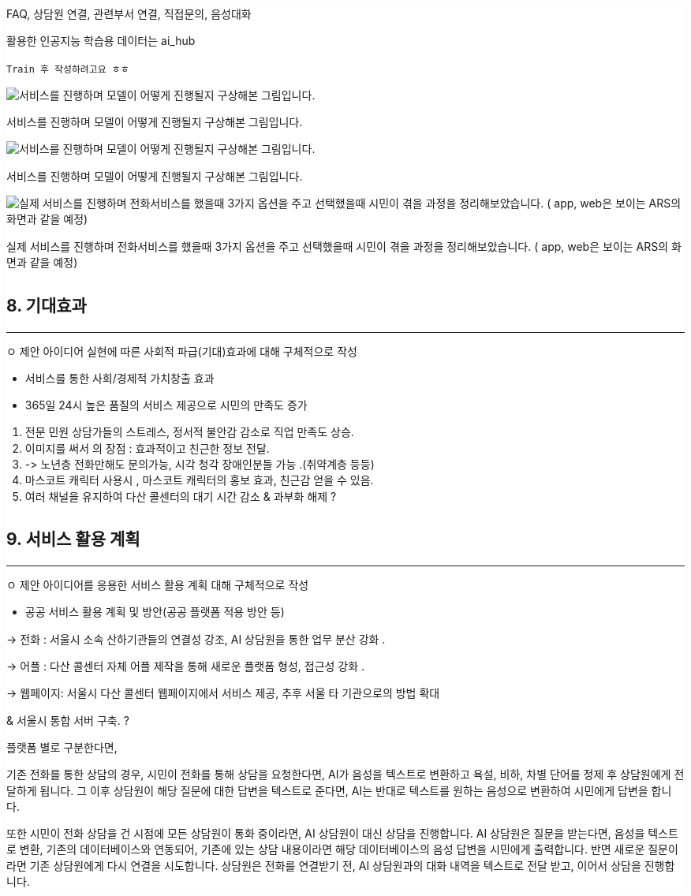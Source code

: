 FAQ, 상담원 연결, 관련부서 연결, 직접문의, 음성대화 

활용한 인공지능 학습용 데이터는 ai_hub 

`Train 후 작성하려고요 ㅎㅎ`

![서비스를 진행하며 모델이 어떻게 진행될지 구상해본 그림입니다. ](https://s3-us-west-2.amazonaws.com/secure.notion-static.com/75411071-8032-44e3-bd09-05ab9f530e4c/Untitled.jpeg)

서비스를 진행하며 모델이 어떻게 진행될지 구상해본 그림입니다. 

![서비스를 진행하며 모델이 어떻게 진행될지 구상해본 그림입니다. ](https://s3-us-west-2.amazonaws.com/secure.notion-static.com/75411071-8032-44e3-bd09-05ab9f530e4c/Untitled.jpeg)

서비스를 진행하며 모델이 어떻게 진행될지 구상해본 그림입니다. 

![실제 서비스를 진행하며 전화서비스를 했을때 3가지 옵션을 주고 선택했을때 시민이 겪을 과정을 정리해보았습니다. ( app, web은 보이는 ARS의 화면과 같을 예정) ](https://s3-us-west-2.amazonaws.com/secure.notion-static.com/fca9556e-ccb2-43c3-a6b4-275f2c02f450/Untitled.png)

실제 서비스를 진행하며 전화서비스를 했을때 3가지 옵션을 주고 선택했을때 시민이 겪을 과정을 정리해보았습니다. ( app, web은 보이는 ARS의 화면과 같을 예정) 

## 8.  **기대효과**

---

ㅇ 제안 아이디어 실현에 따른 사회적 파급(기대)효과에 대해 구체적으로 작성

- 서비스를 통한 사회/경제적 가치창출 효과

- 365일 24시 높은 품질의 서비스 제공으로 시민의 만족도 증가
1. 전문 민원 상담가들의 스트레스, 정서적 불안감 감소로 직업 만족도 상승.
2. 이미지를 써서 의 장점 : 효과적이고 친근한 정보 전달.
3. -> 노년층 전화만해도 문의가능, 시각 청각 장애인분들 가능 .(취약계층 등등)
4. 마스코트 캐릭터 사용시 , 마스코트 캐릭터의 홍보 효과, 친근감 얻을 수 있음.
5. 여러 채널을 유지하여 다산 콜센터의 대기 시간 감소 & 과부화 해제 ? 

## 9. **서비스 활용 계획**

---

ㅇ 제안 아이디어를 응용한 서비스 활용 계획 대해 구체적으로 작성

- 공공 서비스 활용 계획 및 방안(공공 플랫폼 적용 방안 등)

→ 전화 : 서울시 소속 산하기관들의 연결성 강조,  AI 상담원을 통한 업무 분산 강화 .  

→ 어플 :  다산 콜센터 자체 어플 제작을 통해 새로운 플랫폼 형성, 접근성 강화 . 

→ 웹페이지:  서울시 다산 콜센터 웹페이지에서 서비스 제공, 추후 서울 타 기관으로의 방법 확대 

& 서울시 통합 서버 구축. ?

플랫폼 별로 구분한다면,

기존 전화를 통한 상담의 경우, 시민이 전화를 통해 상담을 요청한다면, AI가 음성을 텍스트로 변환하고 욕설, 비하, 차별 단어를 정제 후 상담원에게 전달하게 됩니다. 그 이후 상담원이 해당 질문에 대한 답변을 텍스트로 준다면, AI는 반대로 텍스트를 원하는 음성으로 변환하여 시민에게 답변을 합니다.

또한 시민이 전화 상담을 건 시점에 모든 상담원이 통화 중이라면, AI 상담원이 대신 상담을 진행합니다. AI 상담원은 질문을 받는다면, 음성을 텍스트로 변환, 기존의 데이터베이스와 연동되어, 기존에 있는 상담 내용이라면 해당 데이터베이스의 음성 답변을 시민에게 출력합니다. 반면 새로운 질문이라면 기존 상담원에게 다시 연결을 시도합니다. 상담원은 전화를 연결받기 전, AI 상담원과의 대화 내역을 텍스트로 전달 받고, 이어서 상담을 진행합니다.

